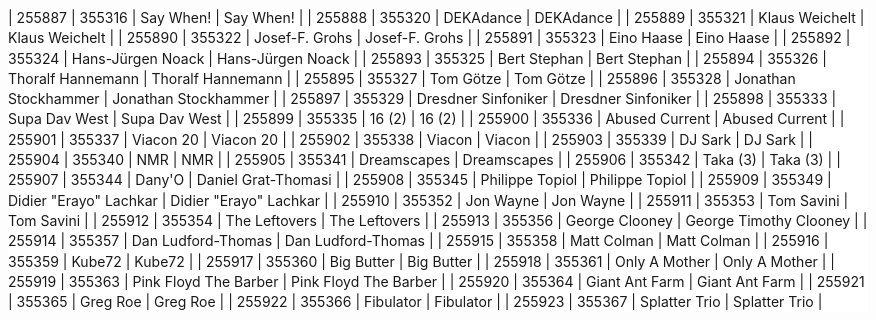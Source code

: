| 255887 | 355316 | Say When! | Say When! |
| 255888 | 355320 | DEKAdance | DEKAdance |
| 255889 | 355321 | Klaus Weichelt | Klaus Weichelt |
| 255890 | 355322 | Josef-F. Grohs | Josef-F. Grohs |
| 255891 | 355323 | Eino Haase | Eino Haase |
| 255892 | 355324 | Hans-Jürgen Noack | Hans-Jürgen Noack |
| 255893 | 355325 | Bert Stephan | Bert Stephan |
| 255894 | 355326 | Thoralf Hannemann | Thoralf Hannemann |
| 255895 | 355327 | Tom Götze | Tom Götze |
| 255896 | 355328 | Jonathan Stockhammer | Jonathan Stockhammer |
| 255897 | 355329 | Dresdner Sinfoniker | Dresdner Sinfoniker |
| 255898 | 355333 | Supa Dav West | Supa Dav West |
| 255899 | 355335 | 16 (2) | 16 (2) |
| 255900 | 355336 | Abused Current | Abused Current |
| 255901 | 355337 | Viacon 20 | Viacon 20 |
| 255902 | 355338 | Viacon | Viacon |
| 255903 | 355339 | DJ Sark | DJ Sark |
| 255904 | 355340 | NMR | NMR |
| 255905 | 355341 | Dreamscapes | Dreamscapes |
| 255906 | 355342 | Taka (3) | Taka (3) |
| 255907 | 355344 | Dany'O | Daniel Grat-Thomasi |
| 255908 | 355345 | Philippe Topiol | Philippe Topiol |
| 255909 | 355349 | Didier "Erayo" Lachkar | Didier "Erayo" Lachkar |
| 255910 | 355352 | Jon Wayne | Jon Wayne |
| 255911 | 355353 | Tom Savini | Tom Savini |
| 255912 | 355354 | The Leftovers | The Leftovers |
| 255913 | 355356 | George Clooney | George Timothy Clooney |
| 255914 | 355357 | Dan Ludford-Thomas | Dan Ludford-Thomas |
| 255915 | 355358 | Matt Colman | Matt Colman |
| 255916 | 355359 | Kube72 | Kube72 |
| 255917 | 355360 | Big Butter | Big Butter |
| 255918 | 355361 | Only A Mother | Only A Mother |
| 255919 | 355363 | Pink Floyd The Barber | Pink Floyd The Barber |
| 255920 | 355364 | Giant Ant Farm | Giant Ant Farm |
| 255921 | 355365 | Greg Roe | Greg Roe |
| 255922 | 355366 | Fibulator | Fibulator |
| 255923 | 355367 | Splatter Trio | Splatter Trio |